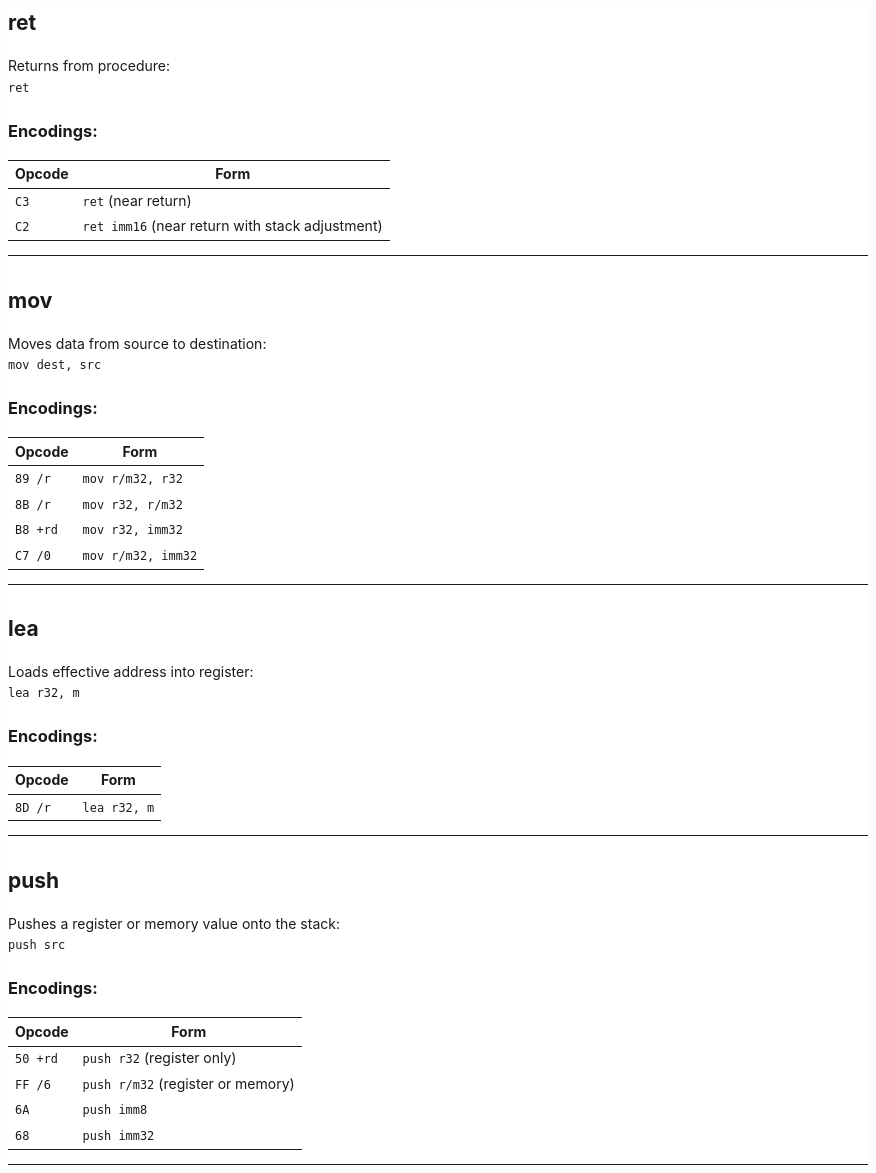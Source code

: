 
## ret  
Returns from procedure:  
`ret`  

### Encodings:  
| Opcode | Form |  
| --- | --- |  
| `C3`   | `ret` (near return) |  
| `C2`   | `ret imm16` (near return with stack adjustment) |  

---

## mov  
Moves data from source to destination:  
`mov dest, src`  

### Encodings:  
| Opcode | Form |  
| --- | --- |  
| `89 /r`  | `mov r/m32, r32` |  
| `8B /r`  | `mov r32, r/m32` |  
| `B8 +rd` | `mov r32, imm32` |  
| `C7 /0`  | `mov r/m32, imm32` |  

---

## lea  
Loads effective address into register:  
`lea r32, m`  

### Encodings:  
| Opcode | Form |  
| --- | --- |  
| `8D /r` | `lea r32, m` | 

---

## push  
Pushes a register or memory value onto the stack:  
`push src`  

### Encodings:  
| Opcode | Form |  
| --- | --- |  
| `50 +rd` | `push r32` (register only) |  
| `FF /6`  | `push r/m32` (register or memory) |  
| `6A`     | `push imm8` |  
| `68`     | `push imm32` |  

---